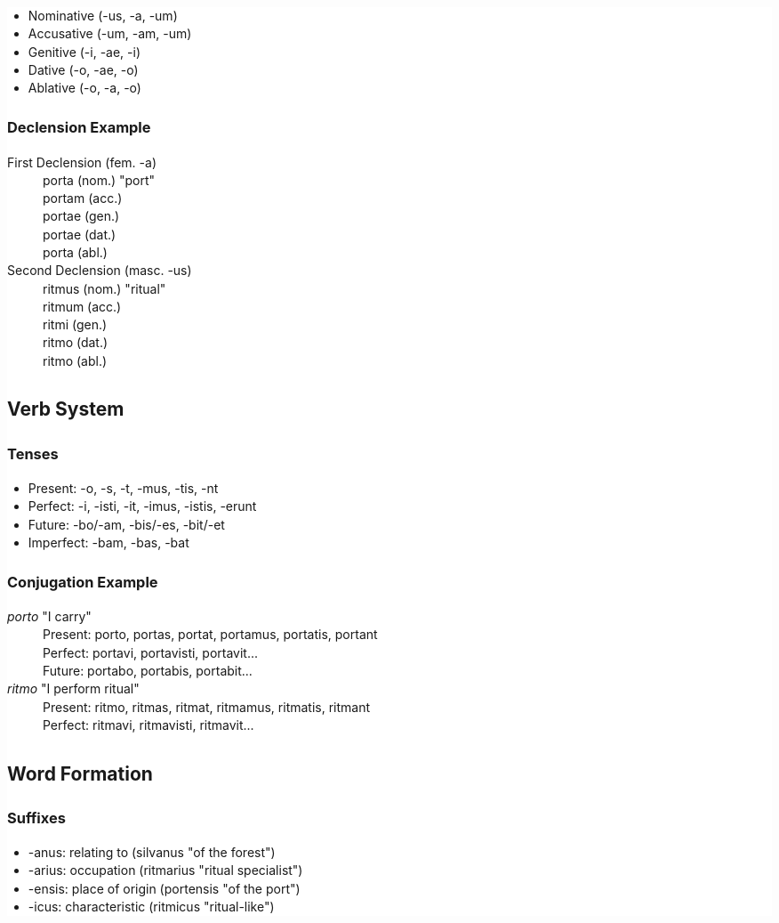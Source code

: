 - Nominative (-us, -a, -um)
- Accusative (-um, -am, -um)
- Genitive (-i, -ae, -i)
- Dative (-o, -ae, -o)
- Ablative (-o, -a, -o)

### Declension Example

<dl>
<dt>First Declension (fem. -a)</dt>
<dd>porta (nom.) "port"</dd>
<dd>portam (acc.)</dd>
<dd>portae (gen.)</dd>
<dd>portae (dat.)</dd>
<dd>porta (abl.)</dd>

<dt>Second Declension (masc. -us)</dt>
<dd>ritmus (nom.) "ritual"</dd>
<dd>ritmum (acc.)</dd>
<dd>ritmi (gen.)</dd>
<dd>ritmo (dat.)</dd>
<dd>ritmo (abl.)</dd>
</dl>

## Verb System

### Tenses

- Present: -o, -s, -t, -mus, -tis, -nt
- Perfect: -i, -isti, -it, -imus, -istis, -erunt
- Future: -bo/-am, -bis/-es, -bit/-et
- Imperfect: -bam, -bas, -bat

### Conjugation Example

<dl>
<dt><dfn>porto</dfn> "I carry"</dt>
<dd>Present: porto, portas, portat, portamus, portatis, portant</dd>
<dd>Perfect: portavi, portavisti, portavit...</dd>
<dd>Future: portabo, portabis, portabit...</dd>

<dt><dfn>ritmo</dfn> "I perform ritual"</dt>
<dd>Present: ritmo, ritmas, ritmat, ritmamus, ritmatis, ritmant</dd>
<dd>Perfect: ritmavi, ritmavisti, ritmavit...</dd>
</dl>

## Word Formation

### Suffixes

- -anus: relating to (silvanus "of the forest")
- -arius: occupation (ritmarius "ritual specialist")
- -ensis: place of origin (portensis "of the port")
- -icus: characteristic (ritmicus "ritual-like")
